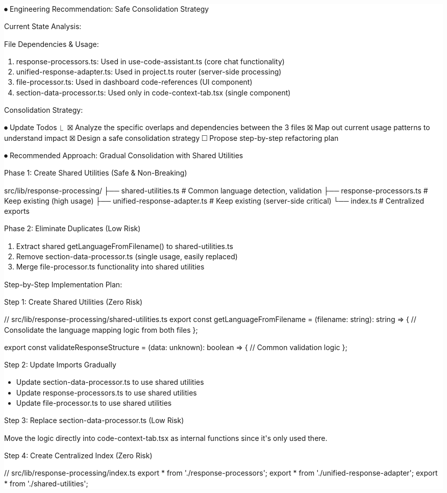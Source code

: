 ⏺ Engineering Recommendation: Safe Consolidation Strategy

  Current State Analysis:

  File Dependencies & Usage:
  1. response-processors.ts: Used in use-code-assistant.ts (core chat functionality)
  2. unified-response-adapter.ts: Used in project.ts router (server-side processing)
  3. file-processor.ts: Used in dashboard code-references (UI component)
  4. section-data-processor.ts: Used only in code-context-tab.tsx (single component)

  Consolidation Strategy:

⏺ Update Todos
  ⎿  ☒ Analyze the specific overlaps and dependencies between the 3 files
     ☒ Map out current usage patterns to understand impact
     ☒ Design a safe consolidation strategy
     ☐ Propose step-by-step refactoring plan

⏺ Recommended Approach: Gradual Consolidation with Shared Utilities

  Phase 1: Create Shared Utilities (Safe & Non-Breaking)

  src/lib/response-processing/
  ├── shared-utilities.ts          # Common language detection, validation
  ├── response-processors.ts       # Keep existing (high usage)
  ├── unified-response-adapter.ts  # Keep existing (server-side critical)
  └── index.ts                     # Centralized exports

  Phase 2: Eliminate Duplicates (Low Risk)

  1. Extract shared getLanguageFromFilename() to shared-utilities.ts
  2. Remove section-data-processor.ts (single usage, easily replaced)
  3. Merge file-processor.ts functionality into shared utilities

  Step-by-Step Implementation Plan:

  Step 1: Create Shared Utilities (Zero Risk)

  // src/lib/response-processing/shared-utilities.ts
  export const getLanguageFromFilename = (filename: string): string => {
    // Consolidate the language mapping logic from both files
  };

  export const validateResponseStructure = (data: unknown): boolean => {
    // Common validation logic
  };

  Step 2: Update Imports Gradually

  - Update section-data-processor.ts to use shared utilities
  - Update response-processors.ts to use shared utilities
  - Update file-processor.ts to use shared utilities

  Step 3: Replace section-data-processor.ts (Low Risk)

  Move the logic directly into code-context-tab.tsx as internal functions since it's only used there.

  Step 4: Create Centralized Index (Zero Risk)

  // src/lib/response-processing/index.ts
  export * from './response-processors';
  export * from './unified-response-adapter';
  export * from './shared-utilities';
